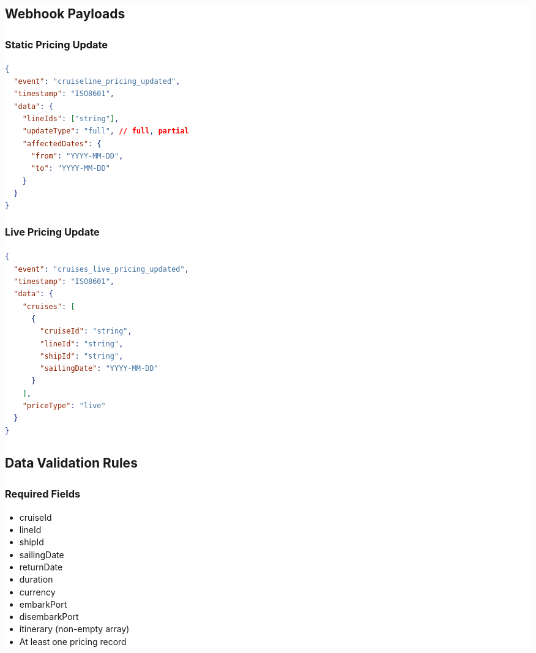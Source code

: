 ## Webhook Payloads

### Static Pricing Update
```json
{
  "event": "cruiseline_pricing_updated",
  "timestamp": "ISO8601",
  "data": {
    "lineIds": ["string"],
    "updateType": "full", // full, partial
    "affectedDates": {
      "from": "YYYY-MM-DD",
      "to": "YYYY-MM-DD"
    }
  }
}
```

### Live Pricing Update
```json
{
  "event": "cruises_live_pricing_updated",
  "timestamp": "ISO8601",
  "data": {
    "cruises": [
      {
        "cruiseId": "string",
        "lineId": "string",
        "shipId": "string",
        "sailingDate": "YYYY-MM-DD"
      }
    ],
    "priceType": "live"
  }
}
```

## Data Validation Rules

### Required Fields
- cruiseId
- lineId
- shipId
- sailingDate
- returnDate
- duration
- currency
- embarkPort
- disembarkPort
- itinerary (non-empty array)
- At least one pricing record

